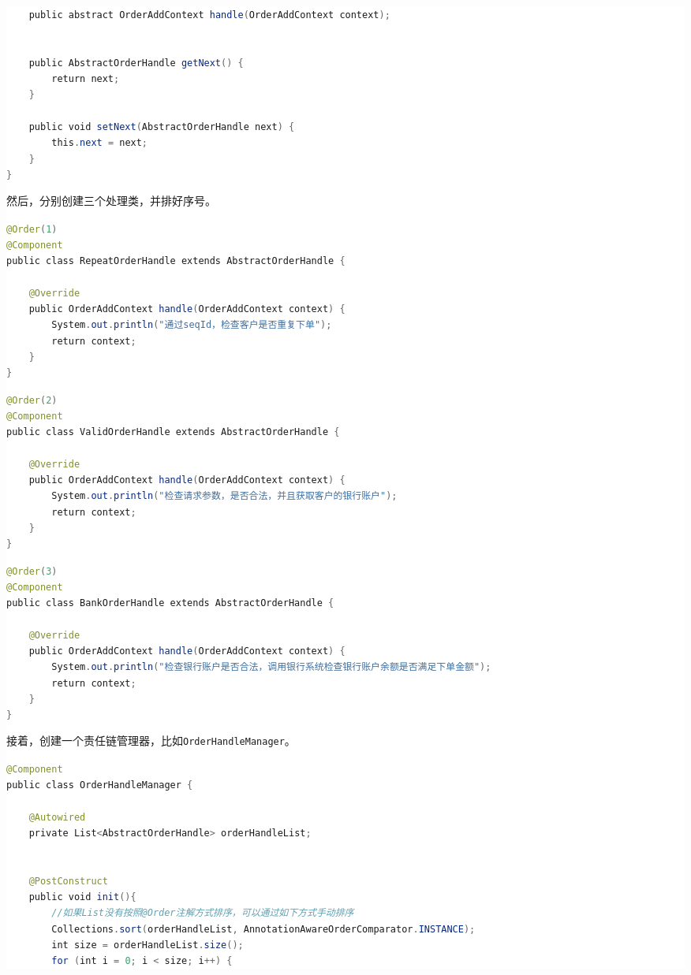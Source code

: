 ```java
    public abstract OrderAddContext handle(OrderAddContext context);


    public AbstractOrderHandle getNext() {
        return next;
    }

    public void setNext(AbstractOrderHandle next) {
        this.next = next;
    }
}
```
然后，分别创建三个处理类，并排好序号。
```java
@Order(1)
@Component
public class RepeatOrderHandle extends AbstractOrderHandle {

    @Override
    public OrderAddContext handle(OrderAddContext context) {
        System.out.println("通过seqId，检查客户是否重复下单");
        return context;
    }
}
```
```java
@Order(2)
@Component
public class ValidOrderHandle extends AbstractOrderHandle {

    @Override
    public OrderAddContext handle(OrderAddContext context) {
        System.out.println("检查请求参数，是否合法，并且获取客户的银行账户");
        return context;
    }
}
```
```java
@Order(3)
@Component
public class BankOrderHandle extends AbstractOrderHandle {

    @Override
    public OrderAddContext handle(OrderAddContext context) {
        System.out.println("检查银行账户是否合法，调用银行系统检查银行账户余额是否满足下单金额");
        return context;
    }
}
```
接着，创建一个责任链管理器，比如`OrderHandleManager`。
```java
@Component
public class OrderHandleManager {

    @Autowired
    private List<AbstractOrderHandle> orderHandleList;


    @PostConstruct
    public void init(){
        //如果List没有按照@Order注解方式排序，可以通过如下方式手动排序
        Collections.sort(orderHandleList, AnnotationAwareOrderComparator.INSTANCE);
        int size = orderHandleList.size();
        for (int i = 0; i < size; i++) {
```